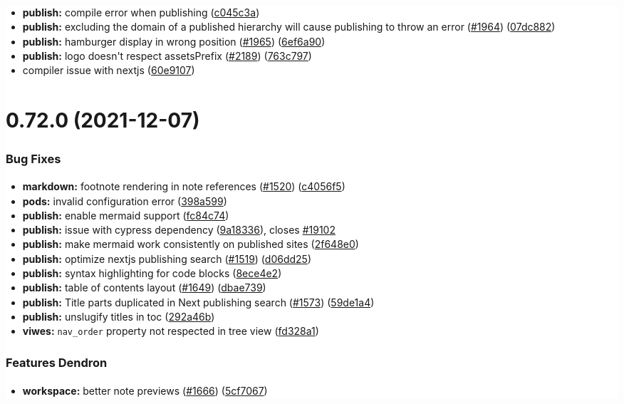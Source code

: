 * **publish:** compile error when publishing ([c045c3a](https://github.com/dendronhq/dendron/commit/c045c3a3ab358b710c2d937aaf9f879f0ac218c1))
* **publish:** excluding the domain of a published hierarchy will cause publishing to throw an error ([#1964](https://github.com/dendronhq/dendron/issues/1964)) ([07dc882](https://github.com/dendronhq/dendron/commit/07dc8820c6d6b4a023ef531128093cf38ec20bb2))
* **publish:** hamburger display in wrong position ([#1965](https://github.com/dendronhq/dendron/issues/1965)) ([6ef6a90](https://github.com/dendronhq/dendron/commit/6ef6a909e71ab208903335a8d1fde6497b00eea5))
* **publish:** logo doesn't respect assetsPrefix ([#2189](https://github.com/dendronhq/dendron/issues/2189)) ([763c797](https://github.com/dendronhq/dendron/commit/763c797c4c2f7821ef747376c980e4a4b0eace8e))
* compiler issue with nextjs ([60e9107](https://github.com/dendronhq/dendron/commit/60e9107155eabacb41a6d92e0076df88b701f121))



# 0.72.0 (2021-12-07)


### Bug Fixes

* **markdown:** footnote rendering in note references ([#1520](https://github.com/dendronhq/dendron/issues/1520)) ([c4056f5](https://github.com/dendronhq/dendron/commit/c4056f5c4fc4c02dbc14cd4564032caa3619eae5))
* **pods:** invalid configuration error ([398a599](https://github.com/dendronhq/dendron/commit/398a5995fc594566131eb283ff989a877ca9c995))
* **publish:** enable mermaid support ([fc84c74](https://github.com/dendronhq/dendron/commit/fc84c74c35ce09fe9acde8cc21204d4191a8f80a))
* **publish:** issue with cypress dependency ([9a18336](https://github.com/dendronhq/dendron/commit/9a18336131711d3115568a4e7a40732e37e0e89d)), closes [#19102](https://github.com/dendronhq/dendron/issues/19102)
* **publish:** make mermaid work consistently on published sites ([2f648e0](https://github.com/dendronhq/dendron/commit/2f648e0a34c95095e86e8535a1fa8ec9ac4de39c))
* **publish:** optimize nextjs publishing search ([#1519](https://github.com/dendronhq/dendron/issues/1519)) ([d06dd25](https://github.com/dendronhq/dendron/commit/d06dd25e292532a4ea66d1aa469a27c00b424ad6))
* **publish:** syntax highlighting for code blocks ([8ece4e2](https://github.com/dendronhq/dendron/commit/8ece4e28ae0c60d314498f6ed11a7974086f8f80))
* **publish:** table of contents layout ([#1649](https://github.com/dendronhq/dendron/issues/1649)) ([dbae739](https://github.com/dendronhq/dendron/commit/dbae739ad0650c75a72dd51821b3a5d4ab556839))
* **publish:** Title parts duplicated in Next publishing search ([#1573](https://github.com/dendronhq/dendron/issues/1573)) ([59de1a4](https://github.com/dendronhq/dendron/commit/59de1a486be980c1e6b16753478c62b03c38e018))
* **publish:** unslugify titles in toc ([292a46b](https://github.com/dendronhq/dendron/commit/292a46b14287f2e649a7929516ed97144e9fd2d6))
* **viwes:** `nav_order` property not respected in tree view ([fd328a1](https://github.com/dendronhq/dendron/commit/fd328a17478a063c2ea3d51e00fbc26c7e7e1b26))


### Features Dendron

* **workspace:** better note previews ([#1666](https://github.com/dendronhq/dendron/issues/1666)) ([5cf7067](https://github.com/dendronhq/dendron/commit/5cf70672a24a62d528440f38b44813bfa627fb88))
